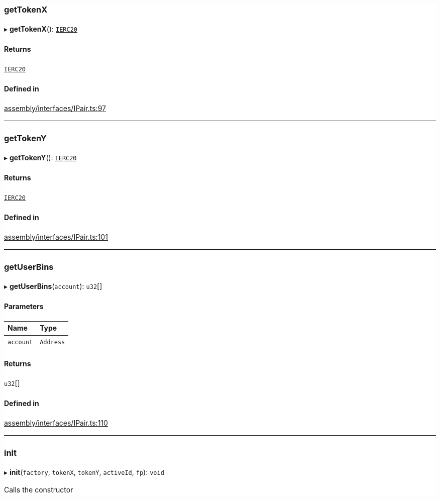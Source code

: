 ### getTokenX

▸ **getTokenX**(): [`IERC20`](IERC20.md)

#### Returns

[`IERC20`](IERC20.md)

#### Defined in

[assembly/interfaces/IPair.ts:97](https://github.com/dusaprotocol/v2.1/blob/b07cbb8/assembly/interfaces/IPair.ts#L97)

---

### getTokenY

▸ **getTokenY**(): [`IERC20`](IERC20.md)

#### Returns

[`IERC20`](IERC20.md)

#### Defined in

[assembly/interfaces/IPair.ts:101](https://github.com/dusaprotocol/v2.1/blob/b07cbb8/assembly/interfaces/IPair.ts#L101)

---

### getUserBins

▸ **getUserBins**(`account`): `u32`[]

#### Parameters

| Name      | Type      |
| :-------- | :-------- |
| `account` | `Address` |

#### Returns

`u32`[]

#### Defined in

[assembly/interfaces/IPair.ts:110](https://github.com/dusaprotocol/v2.1/blob/b07cbb8/assembly/interfaces/IPair.ts#L110)

---

### init

▸ **init**(`factory`, `tokenX`, `tokenY`, `activeId`, `fp`): `void`

Calls the constructor
